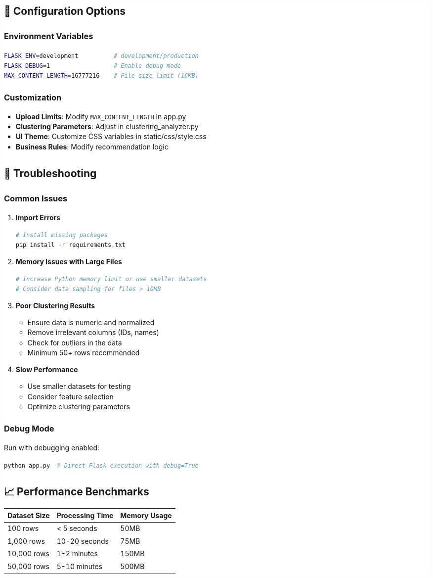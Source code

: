 ## 🔧 Configuration Options

### Environment Variables
```bash
FLASK_ENV=development          # development/production
FLASK_DEBUG=1                  # Enable debug mode
MAX_CONTENT_LENGTH=16777216    # File size limit (16MB)
```

### Customization
- **Upload Limits**: Modify `MAX_CONTENT_LENGTH` in app.py
- **Clustering Parameters**: Adjust in clustering_analyzer.py
- **UI Theme**: Customize CSS variables in static/css/style.css
- **Business Rules**: Modify recommendation logic

## 🐛 Troubleshooting

### Common Issues

1. **Import Errors**
   ```bash
   # Install missing packages
   pip install -r requirements.txt
   ```

2. **Memory Issues with Large Files**
   ```bash
   # Increase Python memory limit or use smaller datasets
   # Consider data sampling for files > 10MB
   ```

3. **Poor Clustering Results**
   - Ensure data is numeric and normalized
   - Remove irrelevant columns (IDs, names)
   - Check for outliers in the data
   - Minimum 50+ rows recommended

4. **Slow Performance**
   - Use smaller datasets for testing
   - Consider feature selection
   - Optimize clustering parameters

### Debug Mode
Run with debugging enabled:
```bash
python app.py  # Direct Flask execution with debug=True
```

## 📈 Performance Benchmarks

| Dataset Size | Processing Time | Memory Usage |
|-------------|----------------|--------------|
| 100 rows    | < 5 seconds    | 50MB        |
| 1,000 rows  | 10-20 seconds  | 75MB        |
| 10,000 rows | 1-2 minutes    | 150MB       |
| 50,000 rows | 5-10 minutes   | 500MB       |
